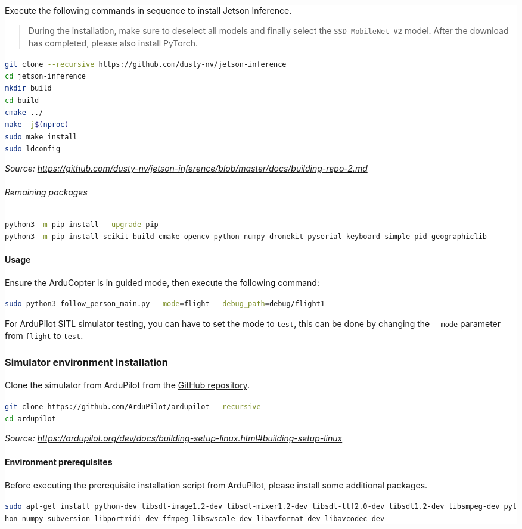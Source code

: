 Execute the following commands in sequence to install Jetson Inference.

> During the installation, make sure to deselect all models and finally select the `SSD MobileNet V2` model. After the download has completed, please also install PyTorch.

```bash
git clone --recursive https://github.com/dusty-nv/jetson-inference
cd jetson-inference
mkdir build
cd build
cmake ../
make -j$(nproc)
sudo make install
sudo ldconfig
```

_Source: <https://github.com/dusty-nv/jetson-inference/blob/master/docs/building-repo-2.md>_

###### Remaining packages

```bash
python3 -m pip install --upgrade pip
python3 -m pip install scikit-build cmake opencv-python numpy dronekit pyserial keyboard simple-pid geographiclib
```

#### Usage

Ensure the ArduCopter is in guided mode, then execute the following command:

```bash
sudo python3 follow_person_main.py --mode=flight --debug_path=debug/flight1
```

For ArduPilot SITL simulator testing, you can have to set the mode to `test`, this can be done by changing the `--mode` parameter from `flight` to `test`.

### Simulator environment installation

Clone the simulator from ArduPilot from the [GitHub repository](https://github.com/ArduPilot/ardupilot/).

```bash
git clone https://github.com/ArduPilot/ardupilot --recursive
cd ardupilot
```

_Source: <https://ardupilot.org/dev/docs/building-setup-linux.html#building-setup-linux>_

#### Environment prerequisites

Before executing the prerequisite installation script from ArduPilot, please install some additional packages.

```bash
sudo apt-get install python-dev libsdl-image1.2-dev libsdl-mixer1.2-dev libsdl-ttf2.0-dev libsdl1.2-dev libsmpeg-dev python-numpy subversion libportmidi-dev ffmpeg libswscale-dev libavformat-dev libavcodec-dev
```
